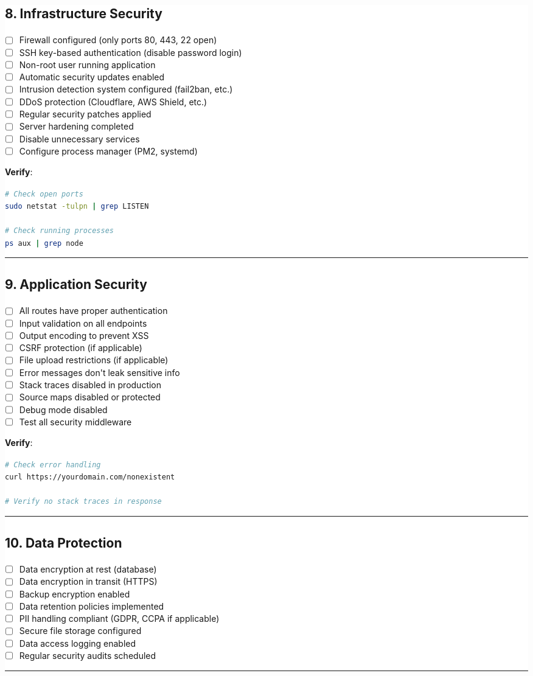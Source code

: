 
## 8. Infrastructure Security

- [ ] Firewall configured (only ports 80, 443, 22 open)
- [ ] SSH key-based authentication (disable password login)
- [ ] Non-root user running application
- [ ] Automatic security updates enabled
- [ ] Intrusion detection system configured (fail2ban, etc.)
- [ ] DDoS protection (Cloudflare, AWS Shield, etc.)
- [ ] Regular security patches applied
- [ ] Server hardening completed
- [ ] Disable unnecessary services
- [ ] Configure process manager (PM2, systemd)

**Verify**:

```bash
# Check open ports
sudo netstat -tulpn | grep LISTEN

# Check running processes
ps aux | grep node
```

---

## 9. Application Security

- [ ] All routes have proper authentication
- [ ] Input validation on all endpoints
- [ ] Output encoding to prevent XSS
- [ ] CSRF protection (if applicable)
- [ ] File upload restrictions (if applicable)
- [ ] Error messages don't leak sensitive info
- [ ] Stack traces disabled in production
- [ ] Source maps disabled or protected
- [ ] Debug mode disabled
- [ ] Test all security middleware

**Verify**:

```bash
# Check error handling
curl https://yourdomain.com/nonexistent

# Verify no stack traces in response
```

---

## 10. Data Protection

- [ ] Data encryption at rest (database)
- [ ] Data encryption in transit (HTTPS)
- [ ] Backup encryption enabled
- [ ] Data retention policies implemented
- [ ] PII handling compliant (GDPR, CCPA if applicable)
- [ ] Secure file storage configured
- [ ] Data access logging enabled
- [ ] Regular security audits scheduled

---